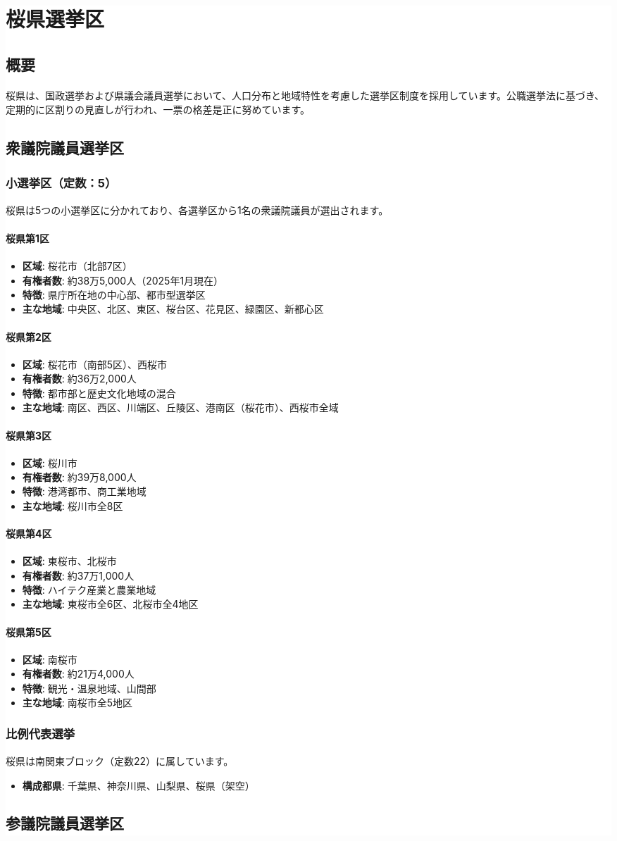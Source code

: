 # 桜県選挙区

## 概要

桜県は、国政選挙および県議会議員選挙において、人口分布と地域特性を考慮した選挙区制度を採用しています。公職選挙法に基づき、定期的に区割りの見直しが行われ、一票の格差是正に努めています。

## 衆議院議員選挙区

### 小選挙区（定数：5）

桜県は5つの小選挙区に分かれており、各選挙区から1名の衆議院議員が選出されます。

#### 桜県第1区
- **区域**: 桜花市（北部7区）
- **有権者数**: 約38万5,000人（2025年1月現在）
- **特徴**: 県庁所在地の中心部、都市型選挙区
- **主な地域**: 中央区、北区、東区、桜台区、花見区、緑園区、新都心区

#### 桜県第2区
- **区域**: 桜花市（南部5区）、西桜市
- **有権者数**: 約36万2,000人
- **特徴**: 都市部と歴史文化地域の混合
- **主な地域**: 南区、西区、川端区、丘陵区、港南区（桜花市）、西桜市全域

#### 桜県第3区
- **区域**: 桜川市
- **有権者数**: 約39万8,000人
- **特徴**: 港湾都市、商工業地域
- **主な地域**: 桜川市全8区

#### 桜県第4区
- **区域**: 東桜市、北桜市
- **有権者数**: 約37万1,000人
- **特徴**: ハイテク産業と農業地域
- **主な地域**: 東桜市全6区、北桜市全4地区

#### 桜県第5区
- **区域**: 南桜市
- **有権者数**: 約21万4,000人
- **特徴**: 観光・温泉地域、山間部
- **主な地域**: 南桜市全5地区

### 比例代表選挙

桜県は南関東ブロック（定数22）に属しています。
- **構成都県**: 千葉県、神奈川県、山梨県、桜県（架空）

## 参議院議員選挙区
